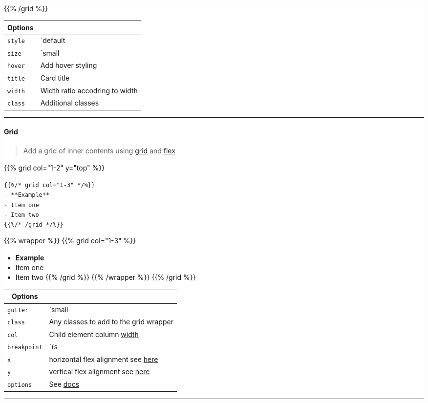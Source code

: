 {{% /grid %}}

| Options | |
|--|--|
| `style` |  `default|primary|secondary` |
| `size` |  `small|large` |
| `hover` | Add hover styling |
| `title` | Card title |
| `width` | Width ratio accodring to [width](https://getuikit.com/docs/width) |
| `class` | Additional classes |

---

#### Grid

> Add a grid of inner contents using [grid](https://getuikit.com/docs/grid) and [flex](https://getuikit.com/docs/flex)

{{% grid col="1-2" y="top" %}}
```markdown
{{%/* grid col="1-3" */%}}
- **Example**
- Item one
- Item two
{{%/* /grid */%}}
```

{{% wrapper %}}
{{% grid col="1-3" %}}
- **Example**
- Item one
- Item two
{{% /grid %}}
{{% /wrapper %}}
{{% /grid %}}

| Options | |
|--|--|
| `gutter` | `small|medium|large|collapse` gutter settings (optional) |
| `class` | Any classes to add to the grid wrapper |
| `col` | Child element column [width](https://getuikit.com/docs/width) |
| `breakpoint` | `(s|m|l|xl)` breakpoint at which the child element width becomes grid vs stacked. Default `m` |
| `x` | horizontal flex alignment see [here](https://getuikit.com/docs/flex#horizontal-alignment) |
| `y` | vertical flex alignment see [here](https://getuikit.com/docs/flex#vertical-alignment) |
| `options` | See [docs](https://getuikit.com/docs/grid#component-options) |

---